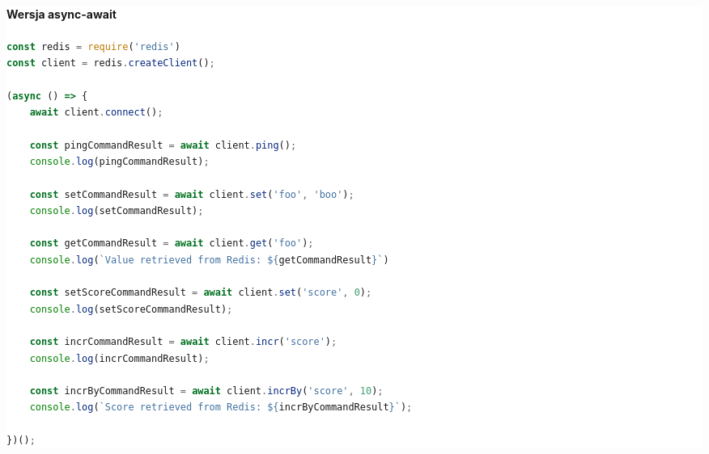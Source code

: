 #### Wersja async-await
~~~ js
const redis = require('redis')
const client = redis.createClient();

(async () => {
    await client.connect();

    const pingCommandResult = await client.ping();
    console.log(pingCommandResult);

    const setCommandResult = await client.set('foo', 'boo');
    console.log(setCommandResult);
    
    const getCommandResult = await client.get('foo');
    console.log(`Value retrieved from Redis: ${getCommandResult}`)
    
    const setScoreCommandResult = await client.set('score', 0);
    console.log(setScoreCommandResult);

    const incrCommandResult = await client.incr('score');
    console.log(incrCommandResult);

    const incrByCommandResult = await client.incrBy('score', 10);
    console.log(`Score retrieved from Redis: ${incrByCommandResult}`);

})();
~~~
